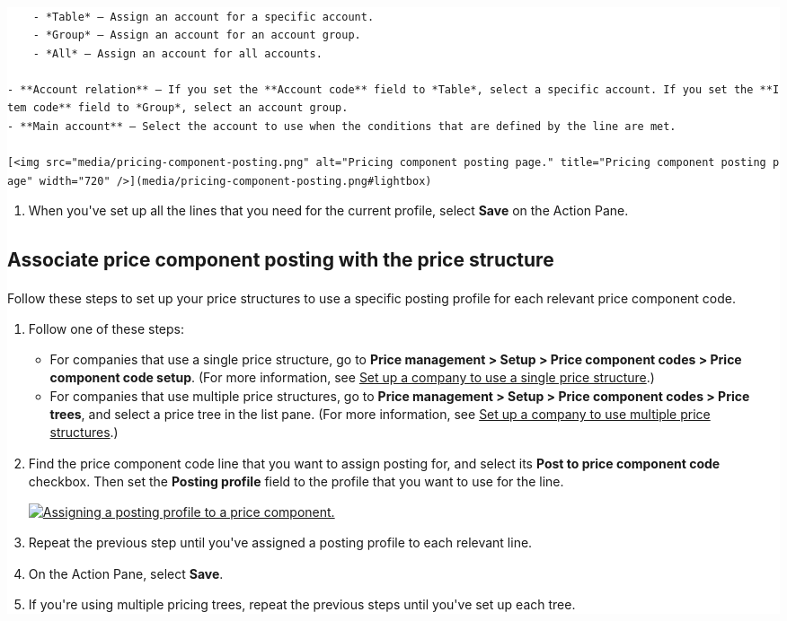         - *Table* – Assign an account for a specific account.
        - *Group* – Assign an account for an account group.
        - *All* – Assign an account for all accounts.

    - **Account relation** – If you set the **Account code** field to *Table*, select a specific account. If you set the **Item code** field to *Group*, select an account group.
    - **Main account** – Select the account to use when the conditions that are defined by the line are met.

    [<img src="media/pricing-component-posting.png" alt="Pricing component posting page." title="Pricing component posting page" width="720" />](media/pricing-component-posting.png#lightbox)

1. When you've set up all the lines that you need for the current profile, select **Save** on the Action Pane.

## Associate price component posting with the price structure

Follow these steps to set up your price structures to use a specific posting profile for each relevant price component code.

1. Follow one of these steps:

    - For companies that use a single price structure, go to **Price management \> Setup \> Price component codes \> Price component code setup**. (For more information, see [Set up a company to use a single price structure](price-structure-single.md).)
    - For companies that use multiple price structures, go to **Price management \> Setup \> Price component codes \> Price trees**, and select a price tree in the list pane. (For more information, see [Set up a company to use multiple price structures](price-structure-multiple.md).)

1. Find the price component code line that you want to assign posting for, and select its **Post to price component code** checkbox. Then set the **Posting profile** field to the profile that you want to use for the line.

    [<img src="media/price-component-posting-profile.png" alt="Assigning a posting profile to a price component." title="Assigning a posting profile to a price component" width="720" />](media/price-component-posting-profile.png#lightbox)

1. Repeat the previous step until you've assigned a posting profile to each relevant line.
1. On the Action Pane, select **Save**.
1. If you're using multiple pricing trees, repeat the previous steps until you've set up each tree.
